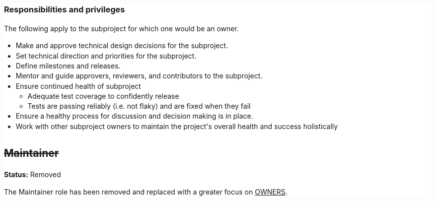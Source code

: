 ### Responsibilities and privileges

The following apply to the subproject for which one would be an owner.

- Make and approve technical design decisions for the subproject.
- Set technical direction and priorities for the subproject.
- Define milestones and releases.
- Mentor and guide approvers, reviewers, and contributors to the subproject.
- Ensure continued health of subproject
  - Adequate test coverage to confidently release
  - Tests are passing reliably (i.e. not flaky) and are fixed when they fail
- Ensure a healthy process for discussion and decision making is in place.
- Work with other subproject owners to maintain the project's overall health and success holistically

## ~~Maintainer~~

**Status:** Removed

The Maintainer role has been removed and replaced with a greater focus on [OWNERS].

[code reviews]: contributors/devel/collab.md
[community expectations]: contributors/guide/community-expectations.md
[developer guide]: contributors/devel/README.md
[two-factor authentication]: https://help.github.com/articles/about-two-factor-authentication
[kubernetes-dev@googlegroups.com]: https://groups.google.com/forum/#!forum/kubernetes-dev
[sigs.yaml]: sigs.yaml
[New contributors]: https://github.com/kubernetes/community/blob/master/CONTRIBUTING.md
[OWNERS]: contributors/guide/owners.md
